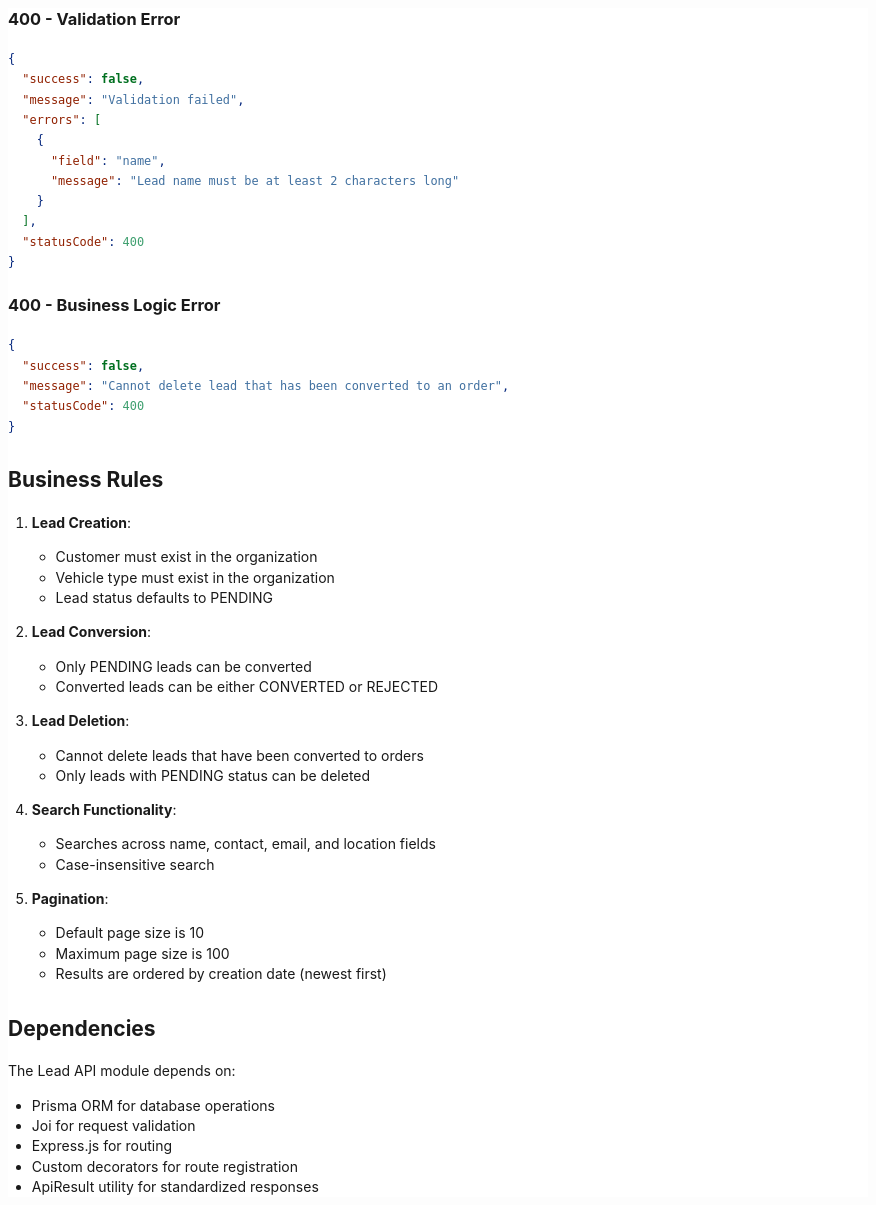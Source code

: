 ### 400 - Validation Error
```json
{
  "success": false,
  "message": "Validation failed",
  "errors": [
    {
      "field": "name",
      "message": "Lead name must be at least 2 characters long"
    }
  ],
  "statusCode": 400
}
```

### 400 - Business Logic Error
```json
{
  "success": false,
  "message": "Cannot delete lead that has been converted to an order",
  "statusCode": 400
}
```

## Business Rules

1. **Lead Creation**: 
   - Customer must exist in the organization
   - Vehicle type must exist in the organization
   - Lead status defaults to PENDING

2. **Lead Conversion**:
   - Only PENDING leads can be converted
   - Converted leads can be either CONVERTED or REJECTED

3. **Lead Deletion**:
   - Cannot delete leads that have been converted to orders
   - Only leads with PENDING status can be deleted

4. **Search Functionality**:
   - Searches across name, contact, email, and location fields
   - Case-insensitive search

5. **Pagination**:
   - Default page size is 10
   - Maximum page size is 100
   - Results are ordered by creation date (newest first)

## Dependencies

The Lead API module depends on:
- Prisma ORM for database operations
- Joi for request validation
- Express.js for routing
- Custom decorators for route registration
- ApiResult utility for standardized responses
